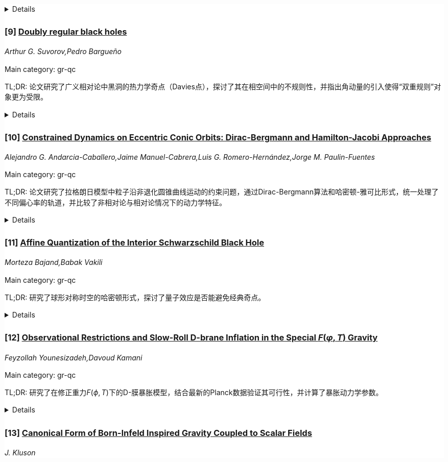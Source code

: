 
<details><summary>Details</summary></details>


### [9] [Doubly regular black holes](https://arxiv.org/abs/2507.23250)
*Arthur G. Suvorov,Pedro Bargueño*

Main category: gr-qc

TL;DR: 论文研究了广义相对论中黑洞的热力学奇点（Davies点），探讨了其在相空间中的不规则性，并指出角动量的引入使得“双重规则”对象更为受限。


<details><summary>Details</summary></details>


### [10] [Constrained Dynamics on Eccentric Conic Orbits: Dirac-Bergmann and Hamilton-Jacobi Approaches](https://arxiv.org/abs/2507.23271)
*Alejandro G. Andarcia-Caballero,Jaime Manuel-Cabrera,Luis G. Romero-Hernández,Jorge M. Paulin-Fuentes*

Main category: gr-qc

TL;DR: 论文研究了拉格朗日模型中粒子沿非退化圆锥曲线运动的约束问题，通过Dirac-Bergmann算法和哈密顿-雅可比形式，统一处理了不同偏心率的轨道，并比较了非相对论与相对论情况下的动力学特征。


<details><summary>Details</summary></details>


### [11] [Affine Quantization of the Interior Schwarzschild Black Hole](https://arxiv.org/abs/2507.23288)
*Morteza Bajand,Babak Vakili*

Main category: gr-qc

TL;DR: 研究了球形对称时空的哈密顿形式，探讨了量子效应是否能避免经典奇点。


<details><summary>Details</summary></details>


### [12] [Observational Restrictions and Slow-Roll D-brane Inflation in the Special $F(φ,T)$ Gravity](https://arxiv.org/abs/2507.23321)
*Feyzollah Younesizadeh,Davoud Kamani*

Main category: gr-qc

TL;DR: 研究了在修正重力$F(\phi,T)$下的D-膜暴胀模型，结合最新的Planck数据验证其可行性，并计算了暴胀动力学参数。


<details><summary>Details</summary></details>


### [13] [Canonical Form of Born-Infeld Inspired Gravity Coupled to Scalar Fields](https://arxiv.org/abs/2507.23424)
*J. Kluson*
